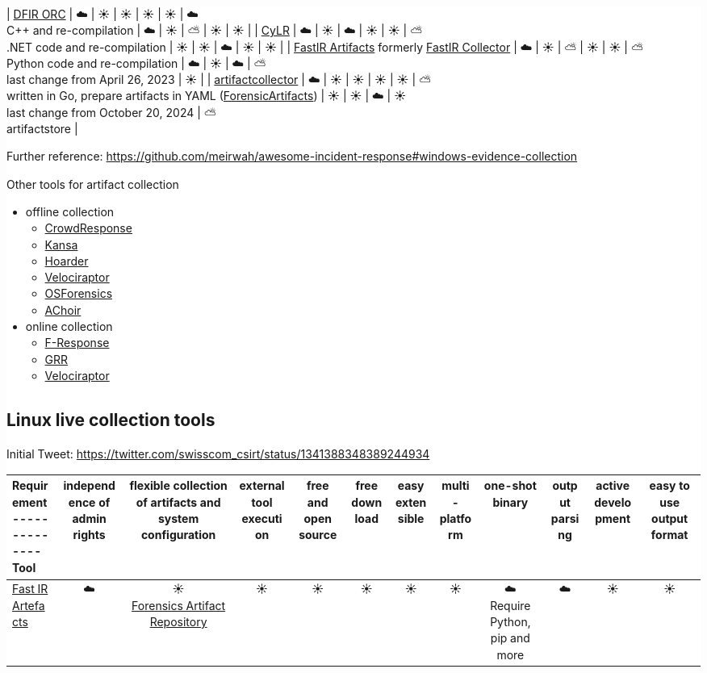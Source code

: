   | [DFIR ORC](https://dfir-orc.github.io/)                                     | :cloud:                      | :sunny:                                                   | :sunny:                 | :sunny:              | :sunny:                                              | :cloud: <br /> C++ and re-compilation                                                  | :cloud:        | :sunny:                                                 | :partly_sunny:                                                                                                        | :sunny:                                                              | :sunny:                                                 | 
  | [CyLR](https://github.com/orlikoski/CyLR)                                         | :cloud:                      | :sunny:                                                   | :cloud:                 | :sunny:              | :sunny:                                              | :partly_sunny: <br /> .NET code and re-compilation                                     | :sunny:        | :sunny:                                                 | :cloud:                                                                                                               | :sunny:                                                              | :sunny:                                                 | 
  | [FastIR Artifacts](https://github.com/OWNsecurity/fastir_artifacts) formerly [FastIR Collector](https://github.com/SekoiaLab/Fastir_Collector)                             | :cloud:                      | :sunny:                                                   | :partly_sunny:          | :sunny:              | :sunny:                                              | :partly_sunny: <br /> Python code and re-compilation                                   | :cloud:        | :sunny:                                                 | :cloud:                                                                                                               | :partly_sunny: <br />last change from April 26, 2023                               | :sunny:                                                 | 
  | [artifactcollector](https://github.com/forensicanalysis/artifactcollector)                            | :cloud:                      | :sunny:                                                   | :sunny:                 | :sunny:              | :sunny:                                              | :partly_sunny: <br /> written in Go, prepare artifacts in YAML ([ForensicArtifacts](https://github.com/forensicartifacts/artifacts))         | :sunny:        | :sunny:                                                 | :cloud:                                                                                                               | :sunny: <br />last change from October 20, 2024 | :partly_sunny:<br />artifactstore                       | 

Further reference: https://github.com/meirwah/awesome-incident-response#windows-evidence-collection

Other tools for artifact collection
* offline collection
  * [CrowdResponse](https://www.crowdstrike.com/resources/community-tools/crowdresponse/)
  * [Kansa](https://github.com/davehull/Kansa)
  * [Hoarder](https://github.com/muteb/Hoarder)
  * [Velociraptor](https://github.com/Velocidex/velociraptor)
  * [OSForensics](https://www.osforensics.com/osforensics.html)
  * [AChoir](https://github.com/OMENScan/AChoir)
* online collection
  * [F-Response](https://www.f-response.com)
  * [GRR](https://github.com/google/grr)
  * [Velociraptor](https://github.com/Velocidex/velociraptor)

## Linux live collection tools

Initial Tweet: https://twitter.com/swisscom_csirt/status/1341388348389244934

  | Requirement <br /> -------------- <br />Tool | independence of admin rights | flexible collection of artifacts and system configuration | external tool execution | free and open source | free download                                        | easy extensible                                                                        | multi-platform | one-shot binary                                         | output parsing                                                                                                        | active development                                                   | easy to use output format                               | 
  | :-------------                               | :-----:                      | :-----:                                                   | :-----:                 | :-----:              | :-----:                                              | :-----:                                                                                | :-----:        | :-----:                                                 | :-----:                                                                                                               | :-----:                                                              | :-----:                                                 | 
  | [Fast IR Artefacts](https://github.com/SekoiaLab/fastir_artifacts)                                         | :cloud:                      | :sunny: <br />[Forensics Artifact Repository](https://github.com/ForensicArtifacts/artifacts)                                                  | :sunny:                 | :sunny:              | :sunny:                        | :sunny: | :sunny:        | :cloud: <br />Require Python, pip and more  | :cloud:                                                                                                               | :sunny:                                                              | :sunny:                                                 | 